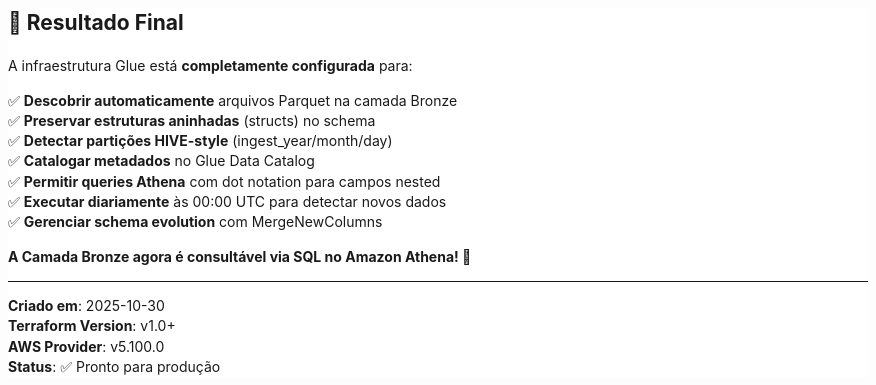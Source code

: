 ## 🎉 Resultado Final

A infraestrutura Glue está **completamente configurada** para:

✅ **Descobrir automaticamente** arquivos Parquet na camada Bronze  
✅ **Preservar estruturas aninhadas** (structs) no schema  
✅ **Detectar partições HIVE-style** (ingest_year/month/day)  
✅ **Catalogar metadados** no Glue Data Catalog  
✅ **Permitir queries Athena** com dot notation para campos nested  
✅ **Executar diariamente** às 00:00 UTC para detectar novos dados  
✅ **Gerenciar schema evolution** com MergeNewColumns  

**A Camada Bronze agora é consultável via SQL no Amazon Athena! 🚀**

---

**Criado em**: 2025-10-30  
**Terraform Version**: v1.0+  
**AWS Provider**: v5.100.0  
**Status**: ✅ Pronto para produção
